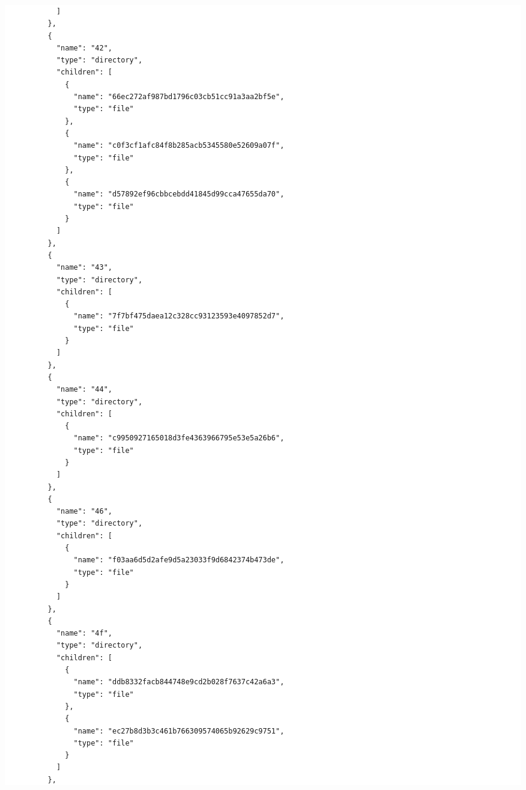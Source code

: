                 ]
              },
              {
                "name": "42",
                "type": "directory",
                "children": [
                  {
                    "name": "66ec272af987bd1796c03cb51cc91a3aa2bf5e",
                    "type": "file"
                  },
                  {
                    "name": "c0f3cf1afc84f8b285acb5345580e52609a07f",
                    "type": "file"
                  },
                  {
                    "name": "d57892ef96cbbcebdd41845d99cca47655da70",
                    "type": "file"
                  }
                ]
              },
              {
                "name": "43",
                "type": "directory",
                "children": [
                  {
                    "name": "7f7bf475daea12c328cc93123593e4097852d7",
                    "type": "file"
                  }
                ]
              },
              {
                "name": "44",
                "type": "directory",
                "children": [
                  {
                    "name": "c9950927165018d3fe4363966795e53e5a26b6",
                    "type": "file"
                  }
                ]
              },
              {
                "name": "46",
                "type": "directory",
                "children": [
                  {
                    "name": "f03aa6d5d2afe9d5a23033f9d6842374b473de",
                    "type": "file"
                  }
                ]
              },
              {
                "name": "4f",
                "type": "directory",
                "children": [
                  {
                    "name": "ddb8332facb844748e9cd2b028f7637c42a6a3",
                    "type": "file"
                  },
                  {
                    "name": "ec27b8d3b3c461b766309574065b92629c9751",
                    "type": "file"
                  }
                ]
              },